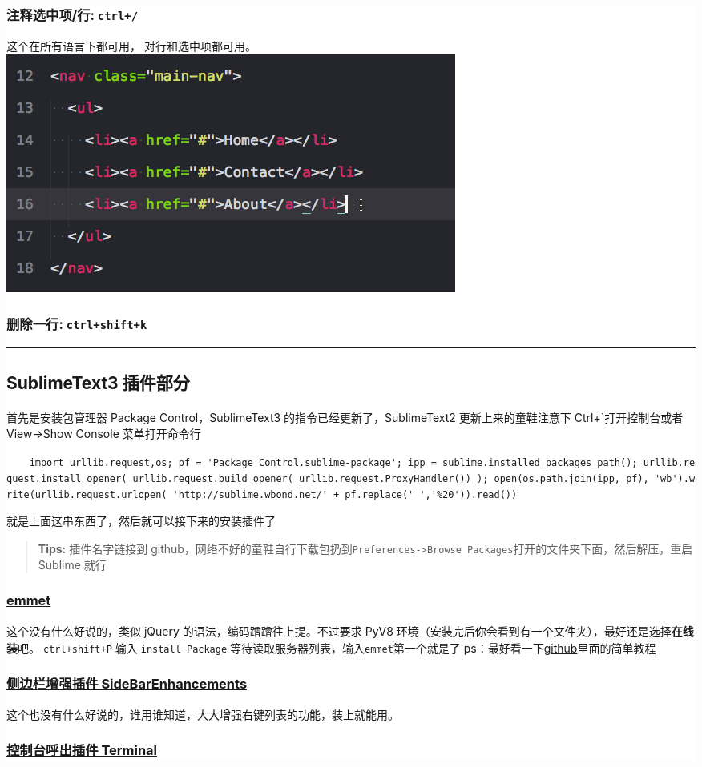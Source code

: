 ### 注释选中项/行: `ctrl+/`

这个在所有语言下都可用， 对行和选中项都可用。
![](https://raw.githubusercontent.com/ManfredHu/manfredHu.github.io/master/images/SublimeTextQuickKey/14.gif)

### 删除一行: `ctrl+shift+k`

---

## SublimeText3 插件部分

首先是安装包管理器 Package Control，SublimeText3 的指令已经更新了，SublimeText2 更新上来的童鞋注意下
Ctrl+`打开控制台或者 View->Show Console 菜单打开命令行

```
    import urllib.request,os; pf = 'Package Control.sublime-package'; ipp = sublime.installed_packages_path(); urllib.request.install_opener( urllib.request.build_opener( urllib.request.ProxyHandler()) ); open(os.path.join(ipp, pf), 'wb').write(urllib.request.urlopen( 'http://sublime.wbond.net/' + pf.replace(' ','%20')).read())
```

就是上面这串东西了，然后就可以接下来的安装插件了

> **Tips:** 插件名字链接到 github，网络不好的童鞋自行下载包扔到`Preferences->Browse Packages`打开的文件夹下面，然后解压，重启 Sublime 就行

### [emmet](https://github.com/sergeche/emmet-sublime)

这个没有什么好说的，类似 jQuery 的语法，编码蹭蹭往上提。不过要求 PyV8 环境（安装完后你会看到有一个文件夹），最好还是选择**在线装**吧。
`ctrl+shift+P` 输入 `install Package` 等待读取服务器列表，输入`emmet`第一个就是了
ps：最好看一下[github](https://github.com/sergeche/emmet-sublime)里面的简单教程

### [侧边栏增强插件 SideBarEnhancements](https://github.com/titoBouzout/SideBarEnhancements)

这个也没有什么好说的，谁用谁知道，大大增强右键列表的功能，装上就能用。

### [控制台呼出插件 Terminal](https://github.com/wbond/sublime_terminal)
